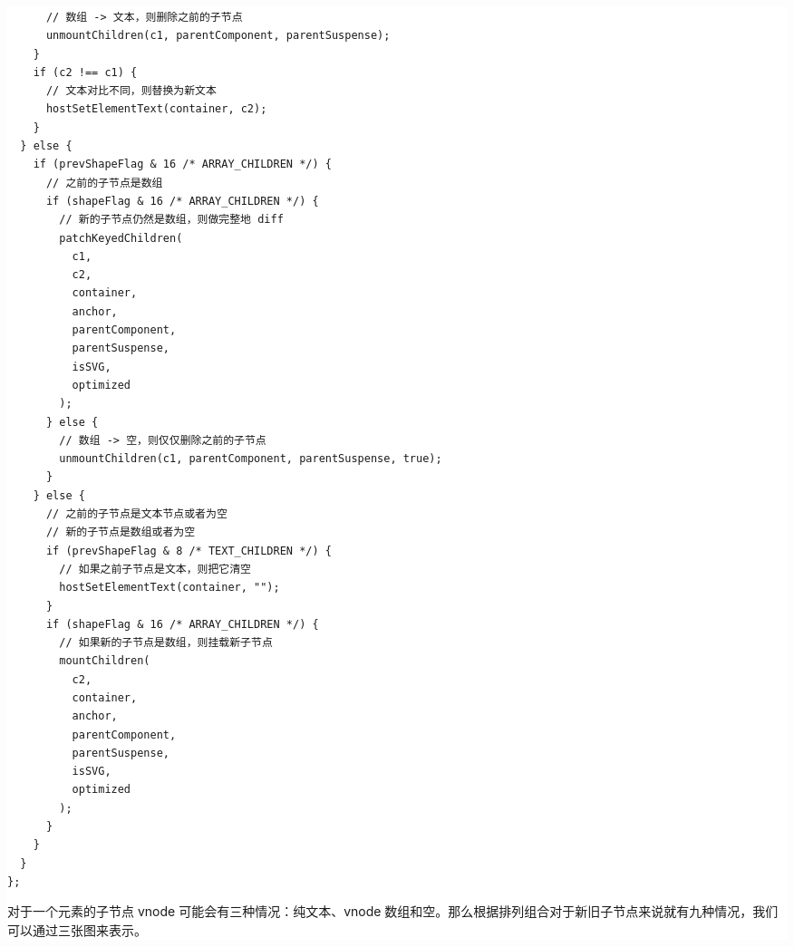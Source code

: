 ```
      // 数组 -> 文本，则删除之前的子节点
      unmountChildren(c1, parentComponent, parentSuspense);
    }
    if (c2 !== c1) {
      // 文本对比不同，则替换为新文本
      hostSetElementText(container, c2);
    }
  } else {
    if (prevShapeFlag & 16 /* ARRAY_CHILDREN */) {
      // 之前的子节点是数组
      if (shapeFlag & 16 /* ARRAY_CHILDREN */) {
        // 新的子节点仍然是数组，则做完整地 diff
        patchKeyedChildren(
          c1,
          c2,
          container,
          anchor,
          parentComponent,
          parentSuspense,
          isSVG,
          optimized
        );
      } else {
        // 数组 -> 空，则仅仅删除之前的子节点
        unmountChildren(c1, parentComponent, parentSuspense, true);
      }
    } else {
      // 之前的子节点是文本节点或者为空
      // 新的子节点是数组或者为空
      if (prevShapeFlag & 8 /* TEXT_CHILDREN */) {
        // 如果之前子节点是文本，则把它清空
        hostSetElementText(container, "");
      }
      if (shapeFlag & 16 /* ARRAY_CHILDREN */) {
        // 如果新的子节点是数组，则挂载新子节点
        mountChildren(
          c2,
          container,
          anchor,
          parentComponent,
          parentSuspense,
          isSVG,
          optimized
        );
      }
    }
  }
};
```

对于一个元素的子节点 vnode 可能会有三种情况：纯文本、vnode 数组和空。那么根据排列组合对于新旧子节点来说就有九种情况，我们可以通过三张图来表示。
